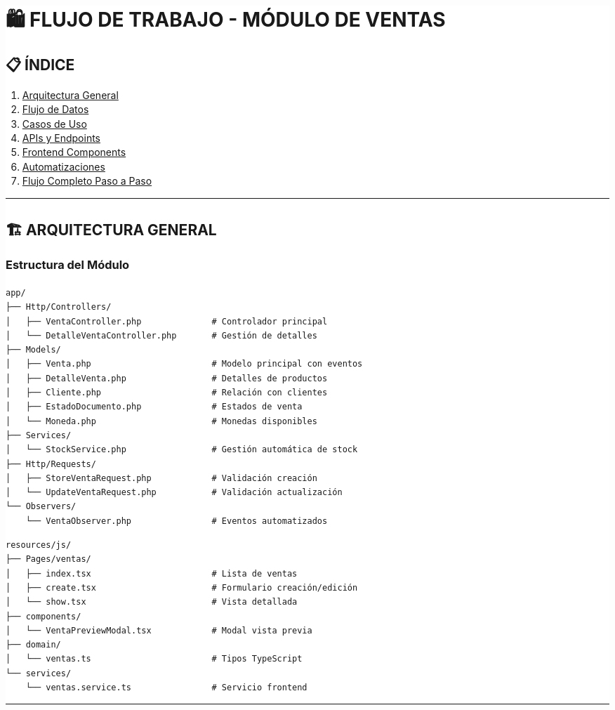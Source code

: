 # 🛍️ FLUJO DE TRABAJO - MÓDULO DE VENTAS

## 📋 ÍNDICE

1. [Arquitectura General](#arquitectura-general)
2. [Flujo de Datos](#flujo-de-datos)
3. [Casos de Uso](#casos-de-uso)
4. [APIs y Endpoints](#apis-y-endpoints)
5. [Frontend Components](#frontend-components)
6. [Automatizaciones](#automatizaciones)
7. [Flujo Completo Paso a Paso](#flujo-completo-paso-a-paso)

---

## 🏗️ ARQUITECTURA GENERAL

### Estructura del Módulo

```
app/
├── Http/Controllers/
│   ├── VentaController.php              # Controlador principal
│   └── DetalleVentaController.php       # Gestión de detalles
├── Models/
│   ├── Venta.php                        # Modelo principal con eventos
│   ├── DetalleVenta.php                 # Detalles de productos
│   ├── Cliente.php                      # Relación con clientes
│   ├── EstadoDocumento.php              # Estados de venta
│   └── Moneda.php                       # Monedas disponibles
├── Services/
│   └── StockService.php                 # Gestión automática de stock
├── Http/Requests/
│   ├── StoreVentaRequest.php            # Validación creación
│   └── UpdateVentaRequest.php           # Validación actualización
└── Observers/
    └── VentaObserver.php                # Eventos automatizados
```

```
resources/js/
├── Pages/ventas/
│   ├── index.tsx                        # Lista de ventas
│   ├── create.tsx                       # Formulario creación/edición
│   └── show.tsx                         # Vista detallada
├── components/
│   └── VentaPreviewModal.tsx            # Modal vista previa
├── domain/
│   └── ventas.ts                        # Tipos TypeScript
└── services/
    └── ventas.service.ts                # Servicio frontend
```

---